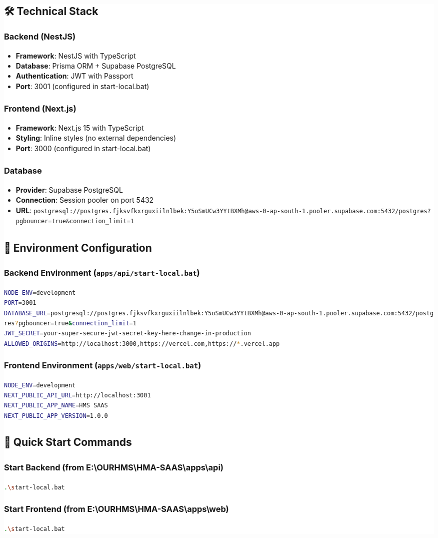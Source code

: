 ## 🛠️ Technical Stack

### Backend (NestJS)
- **Framework**: NestJS with TypeScript
- **Database**: Prisma ORM + Supabase PostgreSQL
- **Authentication**: JWT with Passport
- **Port**: 3001 (configured in start-local.bat)

### Frontend (Next.js)
- **Framework**: Next.js 15 with TypeScript
- **Styling**: Inline styles (no external dependencies)
- **Port**: 3000 (configured in start-local.bat)

### Database
- **Provider**: Supabase PostgreSQL
- **Connection**: Session pooler on port 5432
- **URL**: `postgresql://postgres.fjksvfkxrguxiilnlbek:Y5oSmUCw3YYtBXMh@aws-0-ap-south-1.pooler.supabase.com:5432/postgres?pgbouncer=true&connection_limit=1`

## 🔧 Environment Configuration

### Backend Environment (`apps/api/start-local.bat`)
```bash
NODE_ENV=development
PORT=3001
DATABASE_URL=postgresql://postgres.fjksvfkxrguxiilnlbek:Y5oSmUCw3YYtBXMh@aws-0-ap-south-1.pooler.supabase.com:5432/postgres?pgbouncer=true&connection_limit=1
JWT_SECRET=your-super-secure-jwt-secret-key-here-change-in-production
ALLOWED_ORIGINS=http://localhost:3000,https://vercel.com,https://*.vercel.app
```

### Frontend Environment (`apps/web/start-local.bat`)
```bash
NODE_ENV=development
NEXT_PUBLIC_API_URL=http://localhost:3001
NEXT_PUBLIC_APP_NAME=HMS SAAS
NEXT_PUBLIC_APP_VERSION=1.0.0
```

## 🚀 Quick Start Commands

### Start Backend (from E:\OURHMS\HMA-SAAS\apps\api\)
```bash
.\start-local.bat
```

### Start Frontend (from E:\OURHMS\HMA-SAAS\apps\web\)
```bash
.\start-local.bat
```

